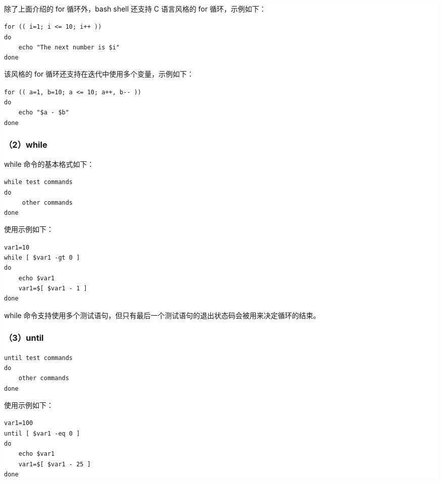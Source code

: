除了上面介绍的 for 循环外，bash shell 还支持 C 语言风格的 for 循环，示例如下：

```shell
for (( i=1; i <= 10; i++ ))
do
    echo "The next number is $i"
done
```

该风格的 for 循环还支持在迭代中使用多个变量，示例如下：

```shell
for (( a=1, b=10; a <= 10; a++, b-- ))
do
    echo "$a - $b"
done
```

### （2）while

while 命令的基本格式如下：

```shell
while test commands
do
     other commands
done
```

使用示例如下：

```shell
var1=10
while [ $var1 -gt 0 ]
do
    echo $var1
    var1=$[ $var1 - 1 ]
done
```

while 命令支持使用多个测试语句，但只有最后一个测试语句的退出状态码会被用来决定循环的结束。

### （3）until

```shell
until test commands
do
    other commands
done
```

使用示例如下：

```shell
var1=100
until [ $var1 -eq 0 ]
do
    echo $var1
    var1=$[ $var1 - 25 ]
done
```
